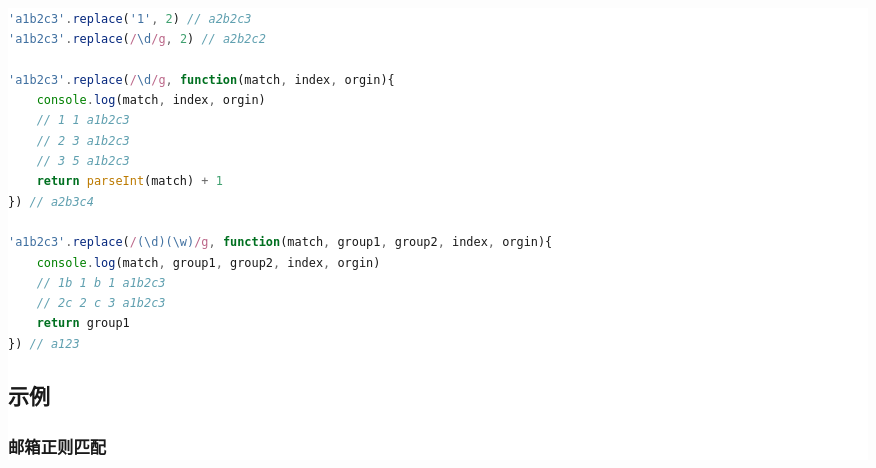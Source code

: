 ```js
'a1b2c3'.replace('1', 2) // a2b2c3
'a1b2c3'.replace(/\d/g, 2) // a2b2c2

'a1b2c3'.replace(/\d/g, function(match, index, orgin){
	console.log(match, index, orgin)
	// 1 1 a1b2c3
	// 2 3 a1b2c3
	// 3 5 a1b2c3
	return parseInt(match) + 1
}) // a2b3c4

'a1b2c3'.replace(/(\d)(\w)/g, function(match, group1, group2, index, orgin){
	console.log(match, group1, group2, index, orgin)
	// 1b 1 b 1 a1b2c3
    // 2c 2 c 3 a1b2c3
	return group1
}) // a123
```

## 示例

### 邮箱正则匹配

